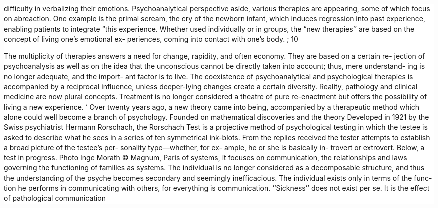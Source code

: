 difficulty in verbalizing their emotions. 
Psychoanalytical perspective aside, 
various therapies are appearing, some of 
which focus on abreaction. One example is 
the primal scream, the cry of the newborn 
infant, which induces regression into past 
experience, enabling patients to integrate 
“this experience. Whether used individually 
or in groups, the “new therapies’’ are based 
on the concept of living one’s emotional ex- 
periences, coming into contact with one’s 
body. ; 
10 
 
The multiplicity of therapies answers a 
need for change, rapidity, and often 
economy. They are based on a certain re- 
jection of psychoanalysis as well as on the 
idea that the unconscious cannot be directly 
taken into account; thus, mere understand- 
ing is no longer adequate, and the import- 
ant factor is to live. 
The coexistence of psychoanalytical and 
psychological therapies is accompanied by a 
reciprocal influence, unless deeper-lying 
changes create a certain diversity. Reality, 
pathology and clinical medicine are now 
plural concepts. Treatment is no longer 
considered a theatre of pure re-enactment 
but offers the possibility of living a new 
experience. ‘ 
Over twenty years ago, a new theory 
came into being, accompanied by a 
therapeutic method which alone could well 
become a branch of psychology. Founded 
on mathematical discoveries and the theory 
Developed in 1921 by the 
Swiss psychiatrist Hermann 
Rorschach, the Rorschach Test 
is a projective method of 
psychological testing in which 
the testee is asked to describe 
what he sees in a series of ten 
symmetrical ink-blots. From 
the replies received the tester 
attempts to establish a broad 
picture of the testee’s per- 
sonality type—whether, for ex- 
ample, he or she is basically in- 
trovert or extrovert. Below, a 
test in progress. 
Photo Inge Morath © Magnum, Paris 
of systems, it focuses on communication, 
the relationships and laws governing the 
functioning of families as systems. 
The individual is no longer considered as 
a decomposable structure, and thus the 
understanding of the psyche becomes 
secondary and seemingly inefficacious. The 
individual exists only in terms of the func- 
tion he performs in communicating with 
others, for everything is communication. 
‘‘Sickness’’ does not exist per se. It is the 
effect of pathological communication 
